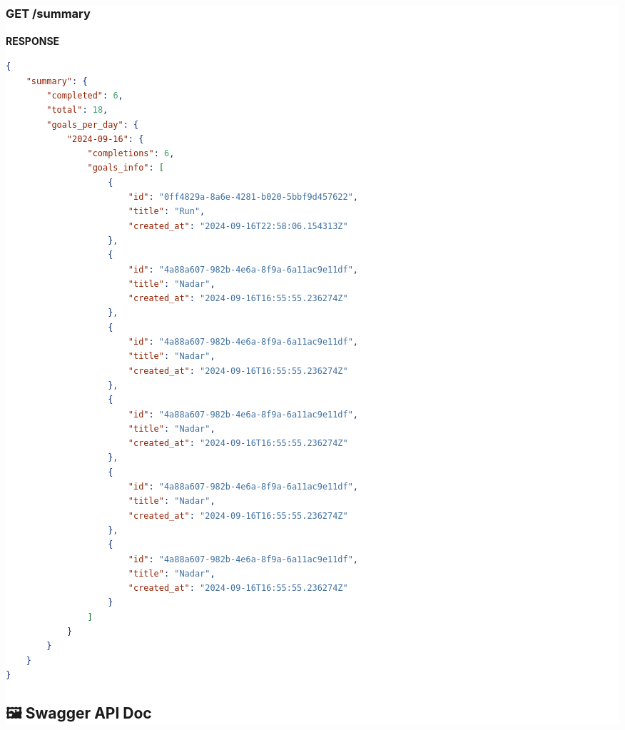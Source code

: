 <h3> GET /summary </h3>

**RESPONSE**
```json
{
    "summary": {
        "completed": 6,
        "total": 18,
        "goals_per_day": {
            "2024-09-16": {
                "completions": 6,
                "goals_info": [
                    {
                        "id": "0ff4829a-8a6e-4281-b020-5bbf9d457622",
                        "title": "Run",
                        "created_at": "2024-09-16T22:58:06.154313Z"
                    },
                    {
                        "id": "4a88a607-982b-4e6a-8f9a-6a11ac9e11df",
                        "title": "Nadar",
                        "created_at": "2024-09-16T16:55:55.236274Z"
                    },
                    {
                        "id": "4a88a607-982b-4e6a-8f9a-6a11ac9e11df",
                        "title": "Nadar",
                        "created_at": "2024-09-16T16:55:55.236274Z"
                    },
                    {
                        "id": "4a88a607-982b-4e6a-8f9a-6a11ac9e11df",
                        "title": "Nadar",
                        "created_at": "2024-09-16T16:55:55.236274Z"
                    },
                    {
                        "id": "4a88a607-982b-4e6a-8f9a-6a11ac9e11df",
                        "title": "Nadar",
                        "created_at": "2024-09-16T16:55:55.236274Z"
                    },
                    {
                        "id": "4a88a607-982b-4e6a-8f9a-6a11ac9e11df",
                        "title": "Nadar",
                        "created_at": "2024-09-16T16:55:55.236274Z"
                    }
                ]
            }
        }
    }
}
```
<h2 id="swagger">🖼️ Swagger API Doc</h2>

<p align="center">